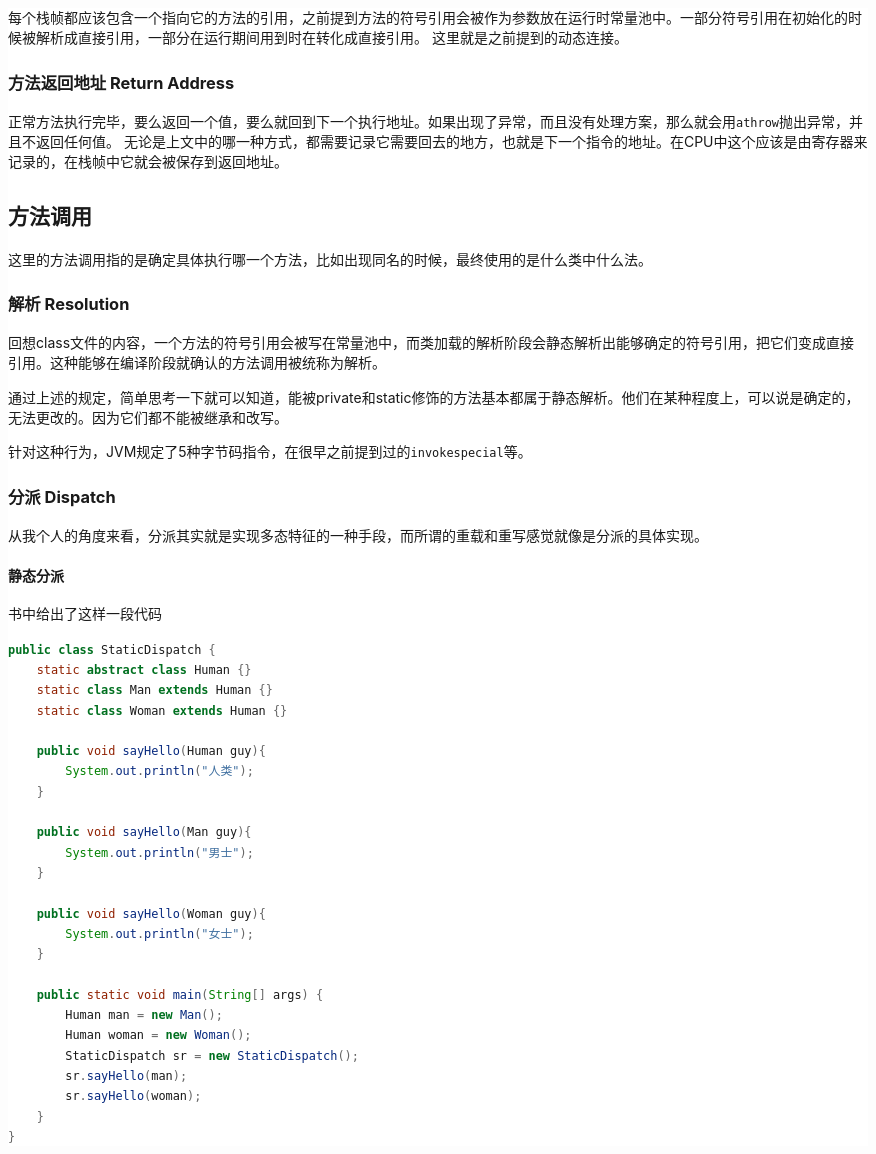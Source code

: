 每个栈帧都应该包含一个指向它的方法的引用，之前提到方法的符号引用会被作为参数放在运行时常量池中。一部分符号引用在初始化的时候被解析成直接引用，一部分在运行期间用到时在转化成直接引用。
这里就是之前提到的动态连接。

### 方法返回地址 Return Address

正常方法执行完毕，要么返回一个值，要么就回到下一个执行地址。如果出现了异常，而且没有处理方案，那么就会用`athrow`抛出异常，并且不返回任何值。
无论是上文中的哪一种方式，都需要记录它需要回去的地方，也就是下一个指令的地址。在CPU中这个应该是由寄存器来记录的，在栈帧中它就会被保存到返回地址。

## 方法调用

这里的方法调用指的是确定具体执行哪一个方法，比如出现同名的时候，最终使用的是什么类中什么法。

### 解析 Resolution

回想class文件的内容，一个方法的符号引用会被写在常量池中，而类加载的解析阶段会静态解析出能够确定的符号引用，把它们变成直接引用。这种能够在编译阶段就确认的方法调用被统称为解析。

通过上述的规定，简单思考一下就可以知道，能被private和static修饰的方法基本都属于静态解析。他们在某种程度上，可以说是确定的，无法更改的。因为它们都不能被继承和改写。

针对这种行为，JVM规定了5种字节码指令，在很早之前提到过的`invokespecial`等。

### 分派 Dispatch

从我个人的角度来看，分派其实就是实现多态特征的一种手段，而所谓的重载和重写感觉就像是分派的具体实现。

#### 静态分派

书中给出了这样一段代码

```java
public class StaticDispatch {
    static abstract class Human {}
    static class Man extends Human {}
    static class Woman extends Human {}

    public void sayHello(Human guy){
        System.out.println("人类");
    }

    public void sayHello(Man guy){
        System.out.println("男士");
    }

    public void sayHello(Woman guy){
        System.out.println("女士");
    }

    public static void main(String[] args) {
        Human man = new Man();
        Human woman = new Woman();
        StaticDispatch sr = new StaticDispatch();
        sr.sayHello(man);
        sr.sayHello(woman);
    }
}
```
